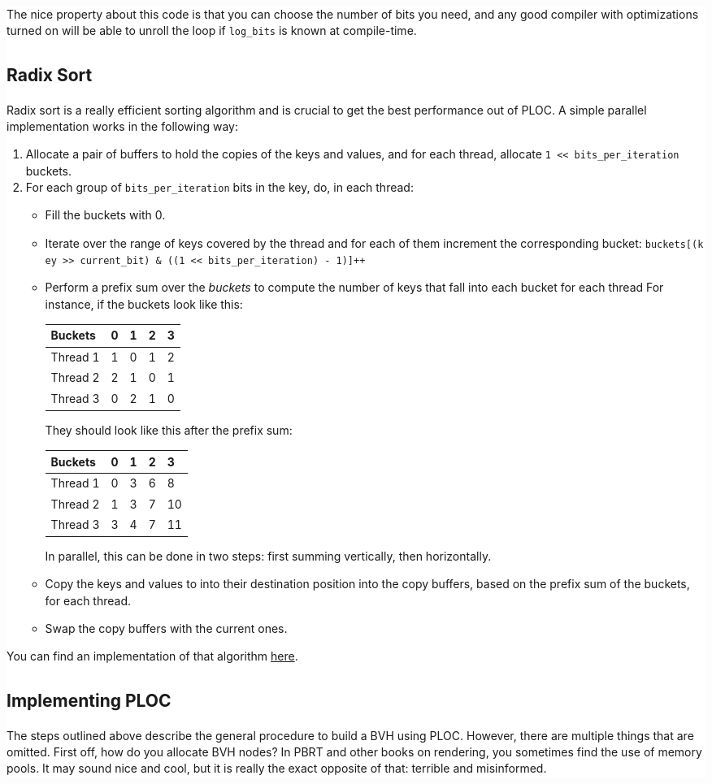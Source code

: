 The nice property about this code is that you can choose the number of bits you need, and any good compiler with optimizations
turned on will be able to unroll the loop if `log_bits` is known at compile-time.

## Radix Sort

Radix sort is a really efficient sorting algorithm and is crucial to get the best performance out of PLOC.
A simple parallel implementation works in the following way:

1. Allocate a pair of buffers to hold the copies of the keys and values, and for each thread, allocate `1 << bits_per_iteration` buckets.
2. For each group of `bits_per_iteration` bits in the key, do, in each thread:
    - Fill the buckets with 0.
    - Iterate over the range of keys covered by the thread and for each of them increment the corresponding bucket:
        `buckets[(key >> current_bit) & ((1 << bits_per_iteration) - 1)]++`
    - Perform a prefix sum over the _buckets_ to compute the number of keys that fall into each bucket for each thread
      For instance, if the buckets look like this:

        | Buckets  | 0 | 1 | 2 | 3 |
        |----------|---|---|---|---|
        | Thread 1 | 1 | 0 | 1 | 2 |
        | Thread 2 | 2 | 1 | 0 | 1 |
        | Thread 3 | 0 | 2 | 1 | 0 |

      They should look like this after the prefix sum:

        | Buckets  | 0 | 1 | 2 |  3 |
        |----------|---|---|---|----|
        | Thread 1 | 0 | 3 | 6 | 8  |
        | Thread 2 | 1 | 3 | 7 | 10 |
        | Thread 3 | 3 | 4 | 7 | 11 |

      In parallel, this can be done in two steps: first summing vertically, then horizontally.

    - Copy the keys and values to into their destination position into the copy buffers, based on the prefix sum of the buckets, for each thread.
    - Swap the copy buffers with the current ones.

You can find an implementation of that algorithm [here](https://github.com/madmann91/bvh/blob/v1/include/bvh/radix_sort.hpp).

## Implementing PLOC

The steps outlined above describe the general procedure to build a BVH using PLOC.
However, there are multiple things that are omitted. First off, how do you allocate BVH nodes?
In PBRT and other books on rendering, you sometimes find the use of memory pools.
It may sound nice and cool, but it is really the exact opposite of that: terrible and misinformed.
